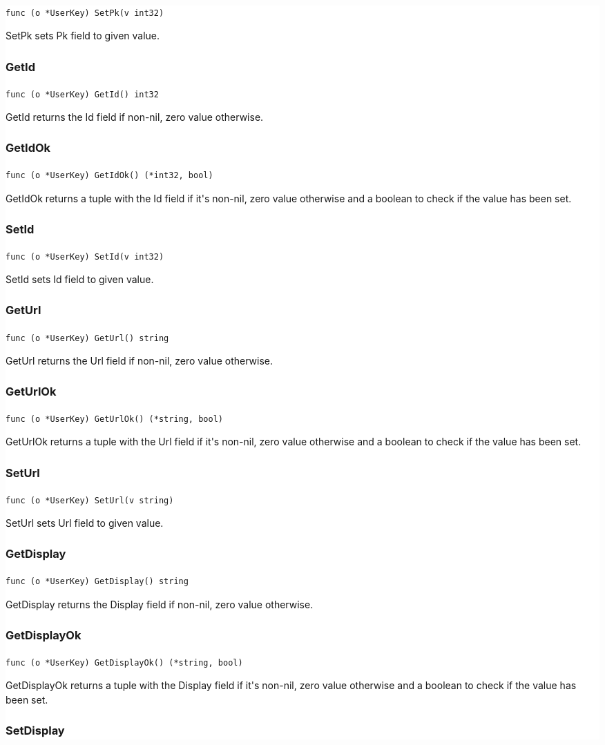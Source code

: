 `func (o *UserKey) SetPk(v int32)`

SetPk sets Pk field to given value.


### GetId

`func (o *UserKey) GetId() int32`

GetId returns the Id field if non-nil, zero value otherwise.

### GetIdOk

`func (o *UserKey) GetIdOk() (*int32, bool)`

GetIdOk returns a tuple with the Id field if it's non-nil, zero value otherwise
and a boolean to check if the value has been set.

### SetId

`func (o *UserKey) SetId(v int32)`

SetId sets Id field to given value.


### GetUrl

`func (o *UserKey) GetUrl() string`

GetUrl returns the Url field if non-nil, zero value otherwise.

### GetUrlOk

`func (o *UserKey) GetUrlOk() (*string, bool)`

GetUrlOk returns a tuple with the Url field if it's non-nil, zero value otherwise
and a boolean to check if the value has been set.

### SetUrl

`func (o *UserKey) SetUrl(v string)`

SetUrl sets Url field to given value.


### GetDisplay

`func (o *UserKey) GetDisplay() string`

GetDisplay returns the Display field if non-nil, zero value otherwise.

### GetDisplayOk

`func (o *UserKey) GetDisplayOk() (*string, bool)`

GetDisplayOk returns a tuple with the Display field if it's non-nil, zero value otherwise
and a boolean to check if the value has been set.

### SetDisplay
